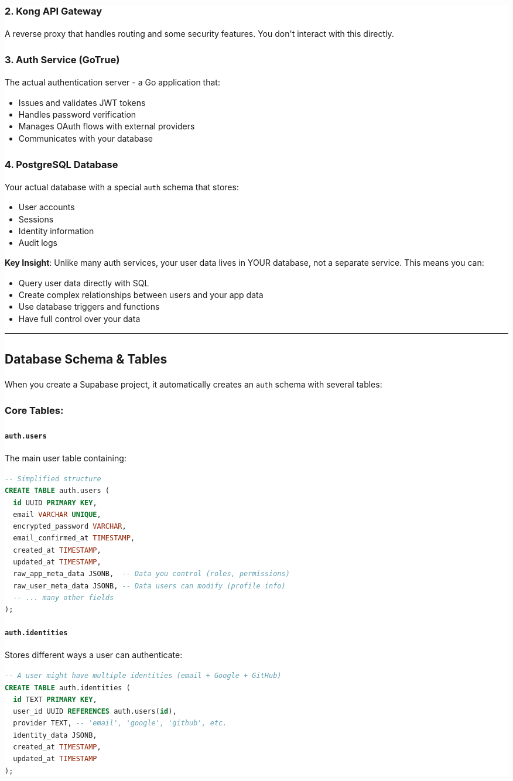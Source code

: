### 2. Kong API Gateway
A reverse proxy that handles routing and some security features. You don't interact with this directly.

### 3. Auth Service (GoTrue)
The actual authentication server - a Go application that:
- Issues and validates JWT tokens
- Handles password verification
- Manages OAuth flows with external providers
- Communicates with your database

### 4. PostgreSQL Database
Your actual database with a special `auth` schema that stores:
- User accounts
- Sessions
- Identity information
- Audit logs

**Key Insight**: Unlike many auth services, your user data lives in YOUR database, not a separate service. This means you can:
- Query user data directly with SQL
- Create complex relationships between users and your app data
- Use database triggers and functions
- Have full control over your data

---

## Database Schema & Tables

When you create a Supabase project, it automatically creates an `auth` schema with several tables:

### Core Tables:

#### `auth.users`
The main user table containing:
```sql
-- Simplified structure
CREATE TABLE auth.users (
  id UUID PRIMARY KEY,
  email VARCHAR UNIQUE,
  encrypted_password VARCHAR,
  email_confirmed_at TIMESTAMP,
  created_at TIMESTAMP,
  updated_at TIMESTAMP,
  raw_app_meta_data JSONB,  -- Data you control (roles, permissions)
  raw_user_meta_data JSONB, -- Data users can modify (profile info)
  -- ... many other fields
);
```

#### `auth.identities`
Stores different ways a user can authenticate:
```sql
-- A user might have multiple identities (email + Google + GitHub)
CREATE TABLE auth.identities (
  id TEXT PRIMARY KEY,
  user_id UUID REFERENCES auth.users(id),
  provider TEXT, -- 'email', 'google', 'github', etc.
  identity_data JSONB,
  created_at TIMESTAMP,
  updated_at TIMESTAMP
);
```
